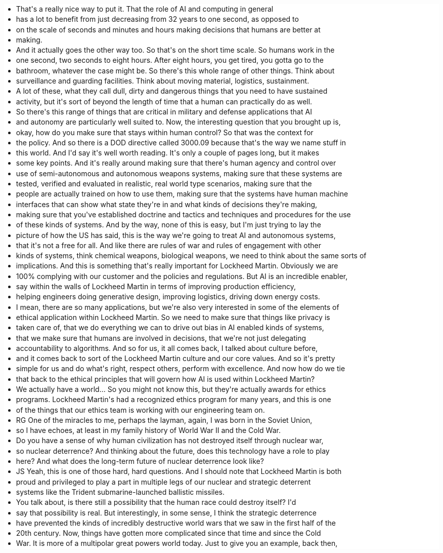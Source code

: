 *  That's a really nice way to put it. That the role of AI and computing in general
*  has a lot to benefit from just decreasing from 32 years to one second, as opposed to
*  on the scale of seconds and minutes and hours making decisions that humans are better at
*  making.
*  And it actually goes the other way too. So that's on the short time scale. So humans work in the
*  one second, two seconds to eight hours. After eight hours, you get tired, you gotta go to the
*  bathroom, whatever the case might be. So there's this whole range of other things. Think about
*  surveillance and guarding facilities. Think about moving material, logistics, sustainment.
*  A lot of these, what they call dull, dirty and dangerous things that you need to have sustained
*  activity, but it's sort of beyond the length of time that a human can practically do as well.
*  So there's this range of things that are critical in military and defense applications that AI
*  and autonomy are particularly well suited to. Now, the interesting question that you brought up is,
*  okay, how do you make sure that stays within human control? So that was the context for
*  the policy. And so there is a DOD directive called 3000.09 because that's the way we name stuff in
*  this world. And I'd say it's well worth reading. It's only a couple of pages long, but it makes
*  some key points. And it's really around making sure that there's human agency and control over
*  use of semi-autonomous and autonomous weapons systems, making sure that these systems are
*  tested, verified and evaluated in realistic, real world type scenarios, making sure that the
*  people are actually trained on how to use them, making sure that the systems have human machine
*  interfaces that can show what state they're in and what kinds of decisions they're making,
*  making sure that you've established doctrine and tactics and techniques and procedures for the use
*  of these kinds of systems. And by the way, none of this is easy, but I'm just trying to lay the
*  picture of how the US has said, this is the way we're going to treat AI and autonomous systems,
*  that it's not a free for all. And like there are rules of war and rules of engagement with other
*  kinds of systems, think chemical weapons, biological weapons, we need to think about the same sorts of
*  implications. And this is something that's really important for Lockheed Martin. Obviously we are
*  100% complying with our customer and the policies and regulations. But AI is an incredible enabler,
*  say within the walls of Lockheed Martin in terms of improving production efficiency,
*  helping engineers doing generative design, improving logistics, driving down energy costs.
*  I mean, there are so many applications, but we're also very interested in some of the elements of
*  ethical application within Lockheed Martin. So we need to make sure that things like privacy is
*  taken care of, that we do everything we can to drive out bias in AI enabled kinds of systems,
*  that we make sure that humans are involved in decisions, that we're not just delegating
*  accountability to algorithms. And so for us, it all comes back, I talked about culture before,
*  and it comes back to sort of the Lockheed Martin culture and our core values. And so it's pretty
*  simple for us and do what's right, respect others, perform with excellence. And now how do we tie
*  that back to the ethical principles that will govern how AI is used within Lockheed Martin?
*  We actually have a world... So you might not know this, but they're actually awards for ethics
*  programs. Lockheed Martin's had a recognized ethics program for many years, and this is one
*  of the things that our ethics team is working with our engineering team on.
*  RG One of the miracles to me, perhaps the layman, again, I was born in the Soviet Union,
*  so I have echoes, at least in my family history of World War II and the Cold War.
*  Do you have a sense of why human civilization has not destroyed itself through nuclear war,
*  so nuclear deterrence? And thinking about the future, does this technology have a role to play
*  here? And what does the long-term future of nuclear deterrence look like?
*  JS Yeah, this is one of those hard, hard questions. And I should note that Lockheed Martin is both
*  proud and privileged to play a part in multiple legs of our nuclear and strategic deterrent
*  systems like the Trident submarine-launched ballistic missiles.
*  You talk about, is there still a possibility that the human race could destroy itself? I'd
*  say that possibility is real. But interestingly, in some sense, I think the strategic deterrence
*  have prevented the kinds of incredibly destructive world wars that we saw in the first half of the
*  20th century. Now, things have gotten more complicated since that time and since the Cold
*  War. It is more of a multipolar great powers world today. Just to give you an example, back then,